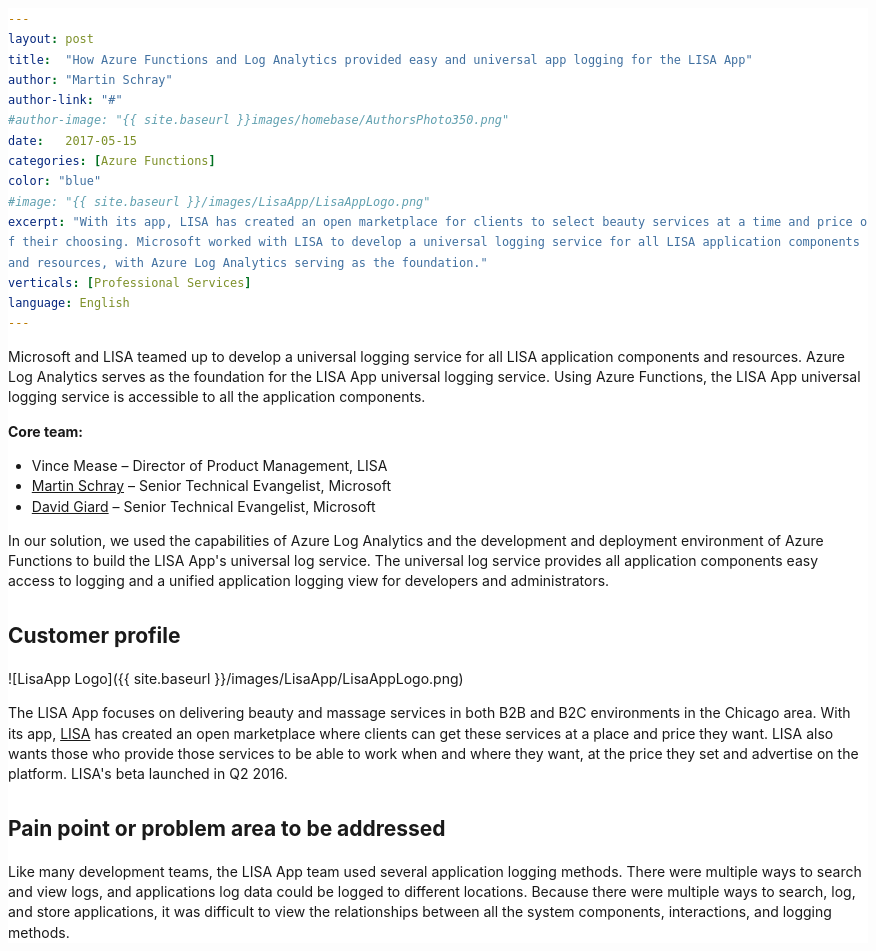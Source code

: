 ```yaml
---
layout: post
title:  "How Azure Functions and Log Analytics provided easy and universal app logging for the LISA App"
author: "Martin Schray"
author-link: "#"
#author-image: "{{ site.baseurl }}images/homebase/AuthorsPhoto350.png"
date:   2017-05-15
categories: [Azure Functions]
color: "blue"
#image: "{{ site.baseurl }}/images/LisaApp/LisaAppLogo.png"
excerpt: "With its app, LISA has created an open marketplace for clients to select beauty services at a time and price of their choosing. Microsoft worked with LISA to develop a universal logging service for all LISA application components and resources, with Azure Log Analytics serving as the foundation."
verticals: [Professional Services]
language: English
---
```



Microsoft and LISA teamed up to develop a universal logging service for all LISA application components and resources. Azure Log Analytics serves as the foundation for the LISA App universal logging service. Using Azure Functions, the LISA App universal logging service is accessible to all the application components.  

**Core team:**

- Vince Mease – Director of Product Management, LISA
- [Martin Schray](https://twitter.com/mschray) – Senior Technical Evangelist, Microsoft
- [David Giard](https://twitter.com/davidgiard) – Senior Technical Evangelist, Microsoft
 
In our solution, we used the capabilities of Azure Log Analytics and the development and deployment environment of Azure Functions to build the LISA App's universal log service. The universal log service provides all application components easy access to logging and a unified application logging view for developers and administrators.   

## Customer profile ##

![LisaApp Logo]({{ site.baseurl }}/images/LisaApp/LisaAppLogo.png) 

 
The LISA App focuses on delivering beauty and massage services in both B2B and B2C environments in the Chicago area. With its app, [LISA](https://lisaapp.com/) has created an open marketplace where clients can get these services at a place and price they want. LISA also wants those who provide those services to be able to work when and where they want, at the price they set and advertise on the platform. LISA's beta launched in Q2 2016.
 
## Pain point or problem area to be addressed ##

Like many development teams, the LISA App team used several application logging methods. There were multiple ways to search and view logs, and applications log data could be logged to different locations. Because there were multiple ways to search, log, and store applications, it was difficult to view the relationships between all the system components, interactions, and logging methods.
